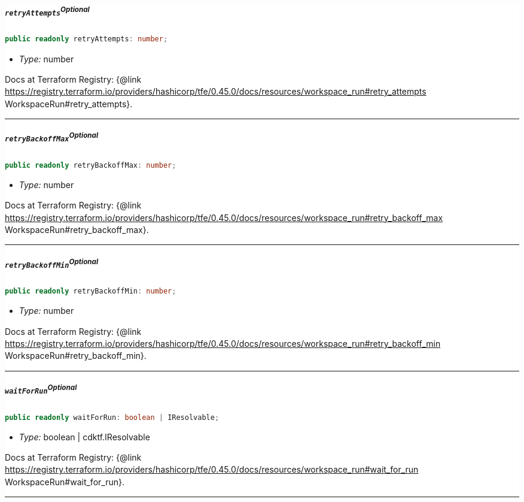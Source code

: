 
##### `retryAttempts`<sup>Optional</sup> <a name="retryAttempts" id="@cdktf/provider-tfe.workspaceRun.WorkspaceRunDestroy.property.retryAttempts"></a>

```typescript
public readonly retryAttempts: number;
```

- *Type:* number

Docs at Terraform Registry: {@link https://registry.terraform.io/providers/hashicorp/tfe/0.45.0/docs/resources/workspace_run#retry_attempts WorkspaceRun#retry_attempts}.

---

##### `retryBackoffMax`<sup>Optional</sup> <a name="retryBackoffMax" id="@cdktf/provider-tfe.workspaceRun.WorkspaceRunDestroy.property.retryBackoffMax"></a>

```typescript
public readonly retryBackoffMax: number;
```

- *Type:* number

Docs at Terraform Registry: {@link https://registry.terraform.io/providers/hashicorp/tfe/0.45.0/docs/resources/workspace_run#retry_backoff_max WorkspaceRun#retry_backoff_max}.

---

##### `retryBackoffMin`<sup>Optional</sup> <a name="retryBackoffMin" id="@cdktf/provider-tfe.workspaceRun.WorkspaceRunDestroy.property.retryBackoffMin"></a>

```typescript
public readonly retryBackoffMin: number;
```

- *Type:* number

Docs at Terraform Registry: {@link https://registry.terraform.io/providers/hashicorp/tfe/0.45.0/docs/resources/workspace_run#retry_backoff_min WorkspaceRun#retry_backoff_min}.

---

##### `waitForRun`<sup>Optional</sup> <a name="waitForRun" id="@cdktf/provider-tfe.workspaceRun.WorkspaceRunDestroy.property.waitForRun"></a>

```typescript
public readonly waitForRun: boolean | IResolvable;
```

- *Type:* boolean | cdktf.IResolvable

Docs at Terraform Registry: {@link https://registry.terraform.io/providers/hashicorp/tfe/0.45.0/docs/resources/workspace_run#wait_for_run WorkspaceRun#wait_for_run}.

---
